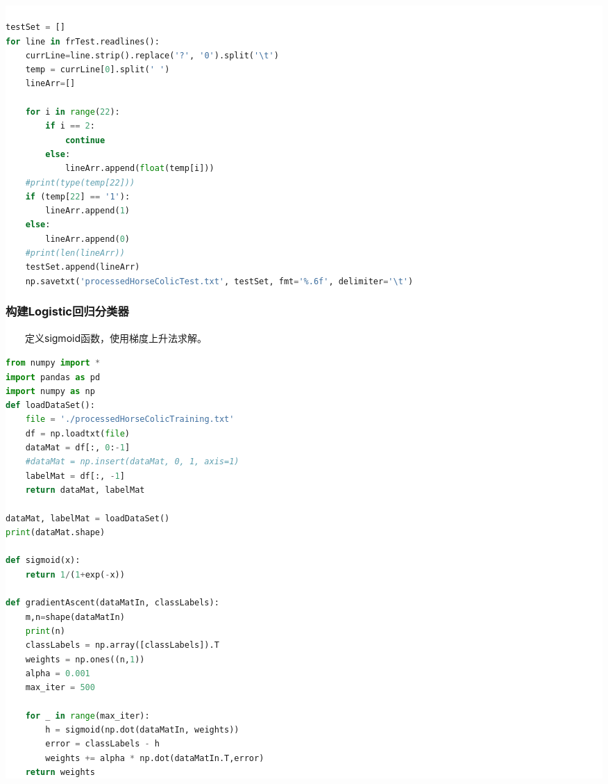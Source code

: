 ```python

testSet = []
for line in frTest.readlines():
    currLine=line.strip().replace('?', '0').split('\t')
    temp = currLine[0].split(' ')
    lineArr=[]

    for i in range(22):
        if i == 2:
            continue
        else:
            lineArr.append(float(temp[i]))
    #print(type(temp[22]))
    if (temp[22] == '1'):
        lineArr.append(1)
    else:
        lineArr.append(0)
    #print(len(lineArr))
    testSet.append(lineArr)
    np.savetxt('processedHorseColicTest.txt', testSet, fmt='%.6f', delimiter='\t')
```

### 构建Logistic回归分类器

&emsp;&emsp;定义sigmoid函数，使用梯度上升法求解。

```python
from numpy import *
import pandas as pd
import numpy as np
def loadDataSet():
    file = './processedHorseColicTraining.txt'
    df = np.loadtxt(file)
    dataMat = df[:, 0:-1]
    #dataMat = np.insert(dataMat, 0, 1, axis=1)
    labelMat = df[:, -1]
    return dataMat, labelMat

dataMat, labelMat = loadDataSet()
print(dataMat.shape)

def sigmoid(x):
    return 1/(1+exp(-x))

def gradientAscent(dataMatIn, classLabels):
    m,n=shape(dataMatIn)
    print(n)
    classLabels = np.array([classLabels]).T
    weights = np.ones((n,1))
    alpha = 0.001
    max_iter = 500

    for _ in range(max_iter):
        h = sigmoid(np.dot(dataMatIn, weights))
        error = classLabels - h
        weights += alpha * np.dot(dataMatIn.T,error)
    return weights
```

